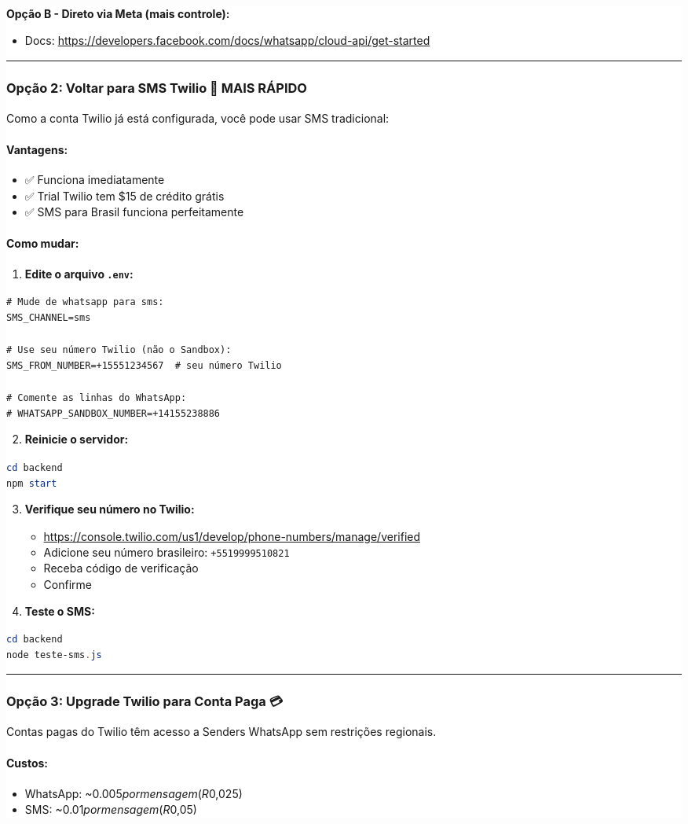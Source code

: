 **Opção B - Direto via Meta (mais controle):**
- Docs: https://developers.facebook.com/docs/whatsapp/cloud-api/get-started

---

### **Opção 2: Voltar para SMS Twilio** 📱 MAIS RÁPIDO

Como a conta Twilio já está configurada, você pode usar SMS tradicional:

#### Vantagens:
- ✅ Funciona imediatamente
- ✅ Trial Twilio tem $15 de crédito grátis
- ✅ SMS para Brasil funciona perfeitamente

#### Como mudar:

1. **Edite o arquivo `.env`:**
```env
# Mude de whatsapp para sms:
SMS_CHANNEL=sms

# Use seu número Twilio (não o Sandbox):
SMS_FROM_NUMBER=+15551234567  # seu número Twilio

# Comente as linhas do WhatsApp:
# WHATSAPP_SANDBOX_NUMBER=+14155238886
```

2. **Reinicie o servidor:**
```powershell
cd backend
npm start
```

3. **Verifique seu número no Twilio:**
   - https://console.twilio.com/us1/develop/phone-numbers/manage/verified
   - Adicione seu número brasileiro: `+5519999510821`
   - Receba código de verificação
   - Confirme

4. **Teste o SMS:**
```powershell
cd backend
node teste-sms.js
```

---

### **Opção 3: Upgrade Twilio para Conta Paga** 💳

Contas pagas do Twilio têm acesso a Senders WhatsApp sem restrições regionais.

#### Custos:
- WhatsApp: ~$0.005 por mensagem (R$0,025)
- SMS: ~$0.01 por mensagem (R$0,05)
